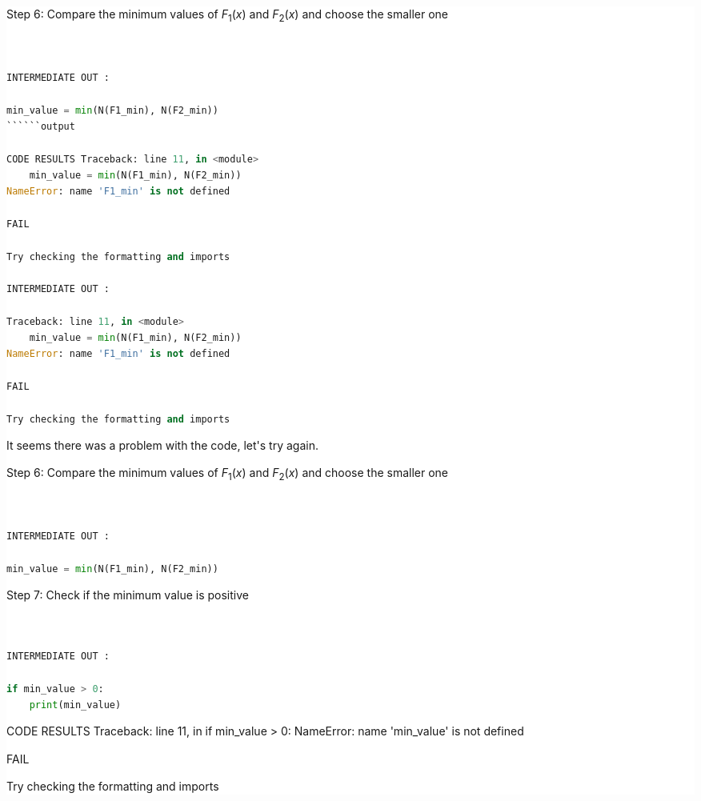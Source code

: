 Step 6: Compare the minimum values of $F_1(x)$ and $F_2(x)$ and choose the smaller one
```python


INTERMEDIATE OUT :

min_value = min(N(F1_min), N(F2_min))
``````output

CODE RESULTS Traceback: line 11, in <module>
    min_value = min(N(F1_min), N(F2_min))
NameError: name 'F1_min' is not defined

FAIL

Try checking the formatting and imports

INTERMEDIATE OUT :

Traceback: line 11, in <module>
    min_value = min(N(F1_min), N(F2_min))
NameError: name 'F1_min' is not defined

FAIL

Try checking the formatting and imports
```
It seems there was a problem with the code, let's try again.

Step 6: Compare the minimum values of $F_1(x)$ and $F_2(x)$ and choose the smaller one
```python


INTERMEDIATE OUT :

min_value = min(N(F1_min), N(F2_min))
```

Step 7: Check if the minimum value is positive
```python


INTERMEDIATE OUT :

if min_value > 0:
    print(min_value)
```

CODE RESULTS Traceback: line 11, in <module>
    if min_value > 0:
NameError: name 'min_value' is not defined

FAIL

Try checking the formatting and imports
